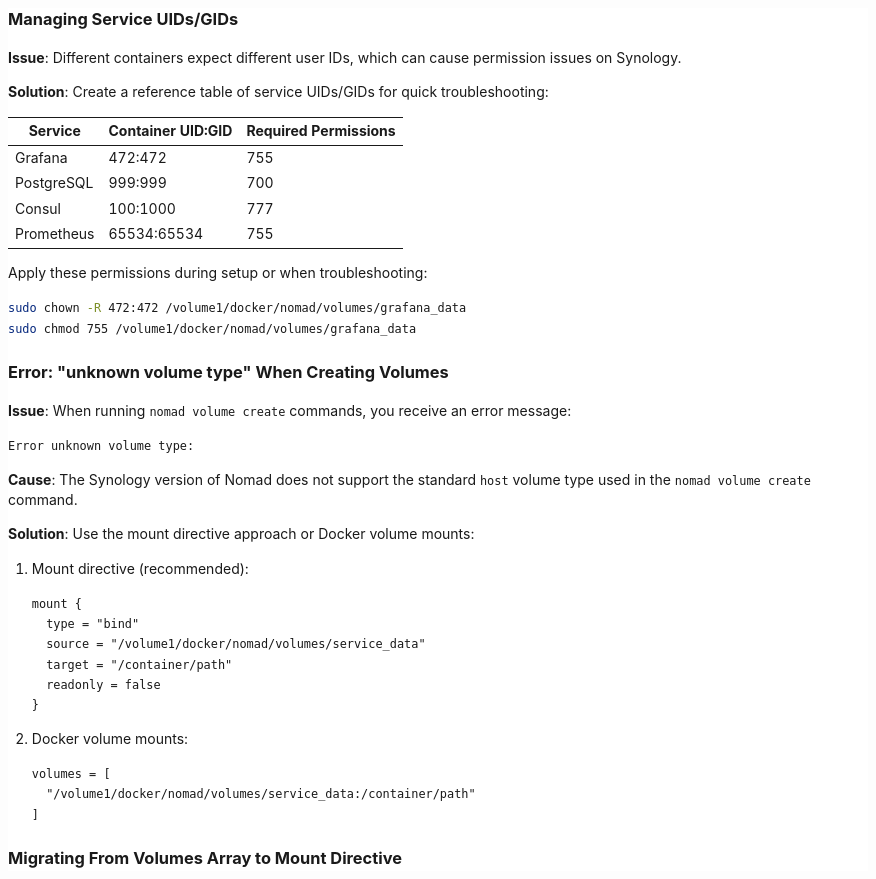 ### Managing Service UIDs/GIDs

**Issue**:
Different containers expect different user IDs, which can cause permission issues on Synology.

**Solution**:
Create a reference table of service UIDs/GIDs for quick troubleshooting:

| Service | Container UID:GID | Required Permissions |
|---------|------------------|----------------------|
| Grafana | 472:472 | 755 |
| PostgreSQL | 999:999 | 700 |
| Consul | 100:1000 | 777 |
| Prometheus | 65534:65534 | 755 |

Apply these permissions during setup or when troubleshooting:
```bash
sudo chown -R 472:472 /volume1/docker/nomad/volumes/grafana_data
sudo chmod 755 /volume1/docker/nomad/volumes/grafana_data
```

### Error: "unknown volume type" When Creating Volumes

**Issue**:
When running `nomad volume create` commands, you receive an error message:
```
Error unknown volume type:
```

**Cause**:
The Synology version of Nomad does not support the standard `host` volume type used in the `nomad volume create` command.

**Solution**:
Use the mount directive approach or Docker volume mounts:

1. Mount directive (recommended):
   ```hcl
   mount {
     type = "bind"
     source = "/volume1/docker/nomad/volumes/service_data"
     target = "/container/path"
     readonly = false
   }
   ```

2. Docker volume mounts:
   ```hcl
   volumes = [
     "/volume1/docker/nomad/volumes/service_data:/container/path"
   ]
   ```

### Migrating From Volumes Array to Mount Directive
